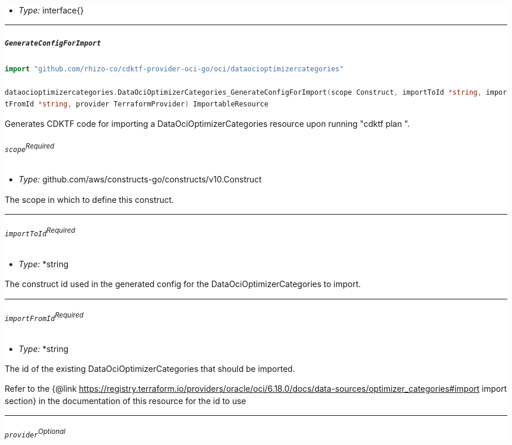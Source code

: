 - *Type:* interface{}

---

##### `GenerateConfigForImport` <a name="GenerateConfigForImport" id="rhizo-co-terraform-provider-oci.dataOciOptimizerCategories.DataOciOptimizerCategories.generateConfigForImport"></a>

```go
import "github.com/rhizo-co/cdktf-provider-oci-go/oci/dataocioptimizercategories"

dataocioptimizercategories.DataOciOptimizerCategories_GenerateConfigForImport(scope Construct, importToId *string, importFromId *string, provider TerraformProvider) ImportableResource
```

Generates CDKTF code for importing a DataOciOptimizerCategories resource upon running "cdktf plan <stack-name>".

###### `scope`<sup>Required</sup> <a name="scope" id="rhizo-co-terraform-provider-oci.dataOciOptimizerCategories.DataOciOptimizerCategories.generateConfigForImport.parameter.scope"></a>

- *Type:* github.com/aws/constructs-go/constructs/v10.Construct

The scope in which to define this construct.

---

###### `importToId`<sup>Required</sup> <a name="importToId" id="rhizo-co-terraform-provider-oci.dataOciOptimizerCategories.DataOciOptimizerCategories.generateConfigForImport.parameter.importToId"></a>

- *Type:* *string

The construct id used in the generated config for the DataOciOptimizerCategories to import.

---

###### `importFromId`<sup>Required</sup> <a name="importFromId" id="rhizo-co-terraform-provider-oci.dataOciOptimizerCategories.DataOciOptimizerCategories.generateConfigForImport.parameter.importFromId"></a>

- *Type:* *string

The id of the existing DataOciOptimizerCategories that should be imported.

Refer to the {@link https://registry.terraform.io/providers/oracle/oci/6.18.0/docs/data-sources/optimizer_categories#import import section} in the documentation of this resource for the id to use

---

###### `provider`<sup>Optional</sup> <a name="provider" id="rhizo-co-terraform-provider-oci.dataOciOptimizerCategories.DataOciOptimizerCategories.generateConfigForImport.parameter.provider"></a>
